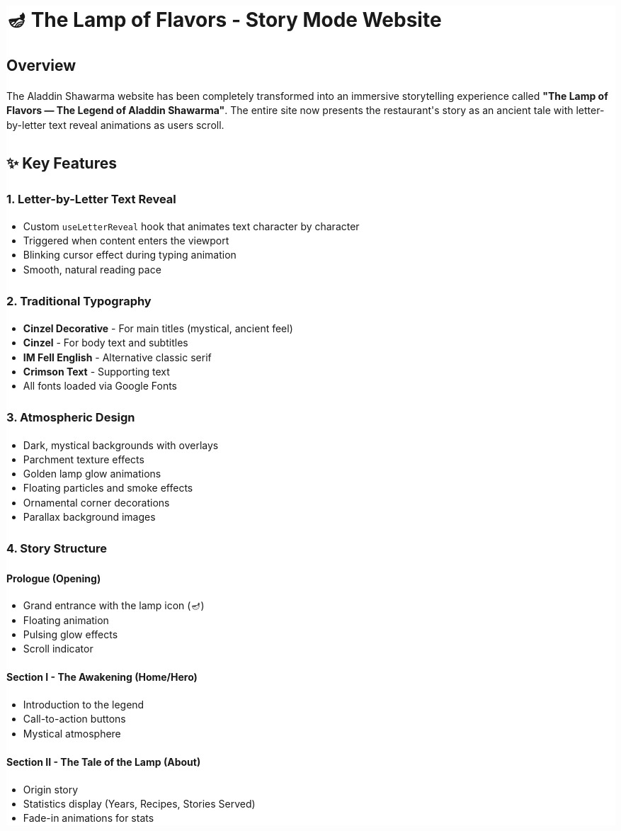 # 🪔 The Lamp of Flavors - Story Mode Website

## Overview
The Aladdin Shawarma website has been completely transformed into an immersive storytelling experience called **"The Lamp of Flavors — The Legend of Aladdin Shawarma"**. The entire site now presents the restaurant's story as an ancient tale with letter-by-letter text reveal animations as users scroll.

## ✨ Key Features

### 1. **Letter-by-Letter Text Reveal**
- Custom `useLetterReveal` hook that animates text character by character
- Triggered when content enters the viewport
- Blinking cursor effect during typing animation
- Smooth, natural reading pace

### 2. **Traditional Typography**
- **Cinzel Decorative** - For main titles (mystical, ancient feel)
- **Cinzel** - For body text and subtitles
- **IM Fell English** - Alternative classic serif
- **Crimson Text** - Supporting text
- All fonts loaded via Google Fonts

### 3. **Atmospheric Design**
- Dark, mystical backgrounds with overlays
- Parchment texture effects
- Golden lamp glow animations
- Floating particles and smoke effects
- Ornamental corner decorations
- Parallax background images

### 4. **Story Structure**

#### **Prologue** (Opening)
- Grand entrance with the lamp icon (🪔)
- Floating animation
- Pulsing glow effects
- Scroll indicator

#### **Section I - The Awakening** (Home/Hero)
- Introduction to the legend
- Call-to-action buttons
- Mystical atmosphere

#### **Section II - The Tale of the Lamp** (About)
- Origin story
- Statistics display (Years, Recipes, Stories Served)
- Fade-in animations for stats

